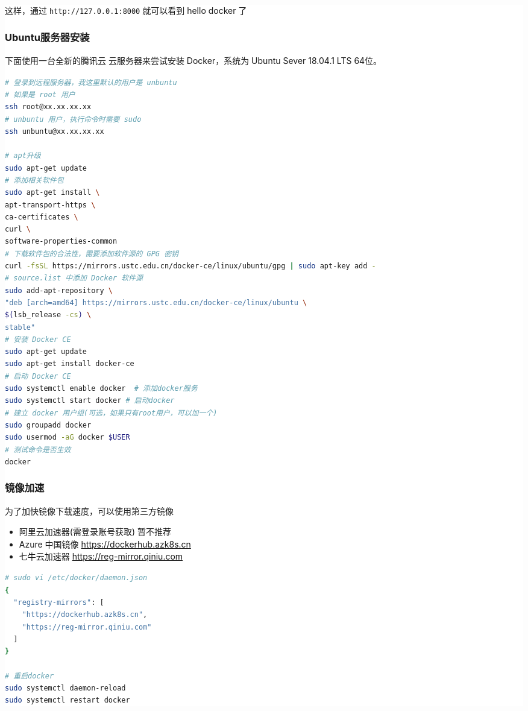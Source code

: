 这样，通过 `http://127.0.0.1:8000` 就可以看到 hello docker 了

### Ubuntu服务器安装
下面使用一台全新的腾讯云 云服务器来尝试安装 Docker，系统为 Ubuntu Sever 18.04.1 LTS 64位。
```bash
# 登录到远程服务器，我这里默认的用户是 unbuntu
# 如果是 root 用户
ssh root@xx.xx.xx.xx    
# unbuntu 用户，执行命令时需要 sudo
ssh unbuntu@xx.xx.xx.xx 

# apt升级
sudo apt-get update
# 添加相关软件包
sudo apt-get install \
apt-transport-https \
ca-certificates \
curl \
software-properties-common
# 下载软件包的合法性，需要添加软件源的 GPG 密钥
curl -fsSL https://mirrors.ustc.edu.cn/docker-ce/linux/ubuntu/gpg | sudo apt-key add -
# source.list 中添加 Docker 软件源
sudo add-apt-repository \
"deb [arch=amd64] https://mirrors.ustc.edu.cn/docker-ce/linux/ubuntu \
$(lsb_release -cs) \
stable"
# 安装 Docker CE
sudo apt-get update
sudo apt-get install docker-ce
# 启动 Docker CE
sudo systemctl enable docker  # 添加docker服务
sudo systemctl start docker # 启动docker
# 建立 docker 用户组(可选，如果只有root用户，可以加一个) 
sudo groupadd docker
sudo usermod -aG docker $USER
# 测试命令是否生效
docker
```

### 镜像加速
为了加快镜像下载速度，可以使用第三方镜像
- 阿里云加速器(需登录账号获取) 暂不推荐
- Azure 中国镜像 https://dockerhub.azk8s.cn
- 七牛云加速器 https://reg-mirror.qiniu.com

```bash
# sudo vi /etc/docker/daemon.json 
{ 
  "registry-mirrors": [ 
    "https://dockerhub.azk8s.cn",
    "https://reg-mirror.qiniu.com" 
  ] 
}

# 重启docker
sudo systemctl daemon-reload
sudo systemctl restart docker
```
